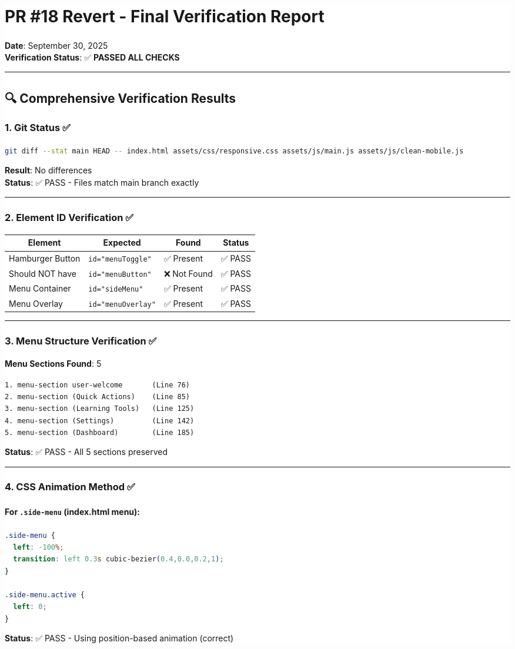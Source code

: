 # PR #18 Revert - Final Verification Report

**Date**: September 30, 2025  
**Verification Status**: ✅ **PASSED ALL CHECKS**

---

## 🔍 Comprehensive Verification Results

### 1. Git Status ✅
```bash
git diff --stat main HEAD -- index.html assets/css/responsive.css assets/js/main.js assets/js/clean-mobile.js
```
**Result**: No differences  
**Status**: ✅ PASS - Files match main branch exactly

---

### 2. Element ID Verification ✅

| Element | Expected | Found | Status |
|---------|----------|-------|--------|
| Hamburger Button | `id="menuToggle"` | ✅ Present | ✅ PASS |
| Should NOT have | `id="menuButton"` | ❌ Not Found | ✅ PASS |
| Menu Container | `id="sideMenu"` | ✅ Present | ✅ PASS |
| Menu Overlay | `id="menuOverlay"` | ✅ Present | ✅ PASS |

---

### 3. Menu Structure Verification ✅

**Menu Sections Found**: 5

```
1. menu-section user-welcome       (Line 76)
2. menu-section (Quick Actions)    (Line 85)
3. menu-section (Learning Tools)   (Line 125)
4. menu-section (Settings)         (Line 142)
5. menu-section (Dashboard)        (Line 185)
```

**Status**: ✅ PASS - All 5 sections preserved

---

### 4. CSS Animation Method ✅

#### For `.side-menu` (index.html menu):
```css
.side-menu {
  left: -100%;
  transition: left 0.3s cubic-bezier(0.4,0.0,0.2,1);
}

.side-menu.active {
  left: 0;
}
```
**Status**: ✅ PASS - Using position-based animation (correct)
